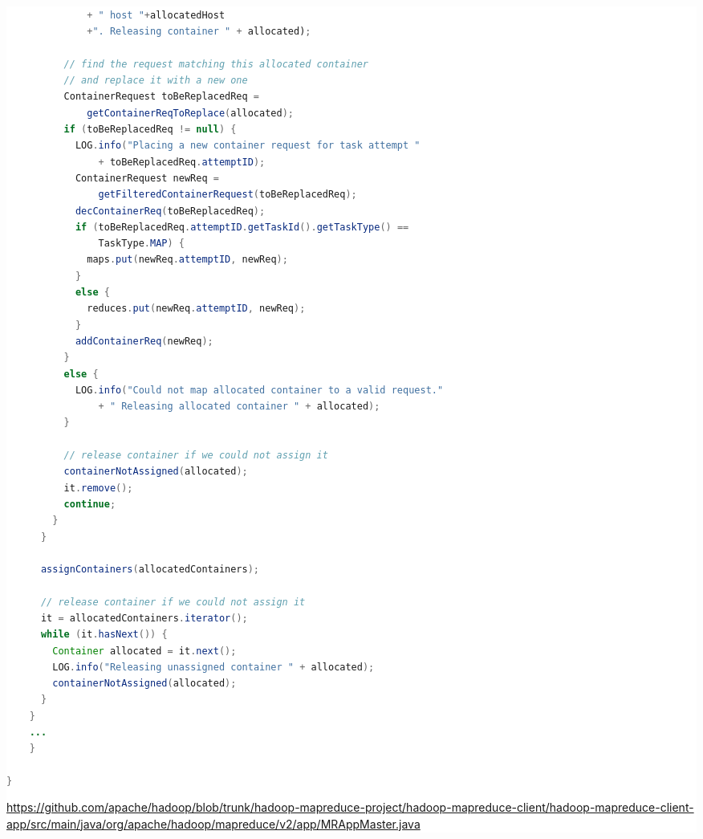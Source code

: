 ```java
              + " host "+allocatedHost
              +". Releasing container " + allocated);

          // find the request matching this allocated container 
          // and replace it with a new one 
          ContainerRequest toBeReplacedReq = 
              getContainerReqToReplace(allocated);
          if (toBeReplacedReq != null) {
            LOG.info("Placing a new container request for task attempt " 
                + toBeReplacedReq.attemptID);
            ContainerRequest newReq = 
                getFilteredContainerRequest(toBeReplacedReq);
            decContainerReq(toBeReplacedReq);
            if (toBeReplacedReq.attemptID.getTaskId().getTaskType() ==
                TaskType.MAP) {
              maps.put(newReq.attemptID, newReq);
            }
            else {
              reduces.put(newReq.attemptID, newReq);
            }
            addContainerReq(newReq);
          }
          else {
            LOG.info("Could not map allocated container to a valid request."
                + " Releasing allocated container " + allocated);
          }
          
          // release container if we could not assign it 
          containerNotAssigned(allocated);
          it.remove();
          continue;
        }
      }

      assignContainers(allocatedContainers);
       
      // release container if we could not assign it 
      it = allocatedContainers.iterator();
      while (it.hasNext()) {
        Container allocated = it.next();
        LOG.info("Releasing unassigned container " + allocated);
        containerNotAssigned(allocated);
      }
    }
    ...
    }

}
```

https://github.com/apache/hadoop/blob/trunk/hadoop-mapreduce-project/hadoop-mapreduce-client/hadoop-mapreduce-client-app/src/main/java/org/apache/hadoop/mapreduce/v2/app/MRAppMaster.java
